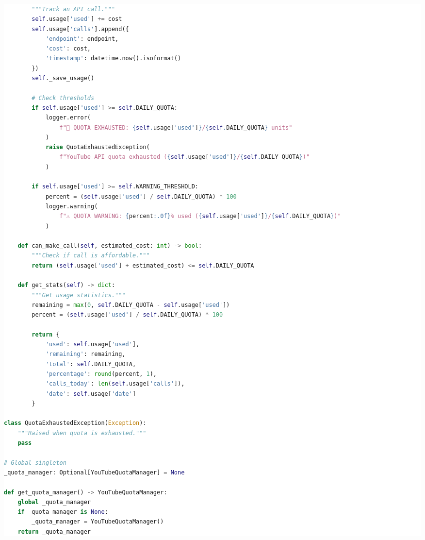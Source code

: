 ```python
        """Track an API call."""
        self.usage['used'] += cost
        self.usage['calls'].append({
            'endpoint': endpoint,
            'cost': cost,
            'timestamp': datetime.now().isoformat()
        })
        self._save_usage()
        
        # Check thresholds
        if self.usage['used'] >= self.DAILY_QUOTA:
            logger.error(
                f"🚨 QUOTA EXHAUSTED: {self.usage['used']}/{self.DAILY_QUOTA} units"
            )
            raise QuotaExhaustedException(
                f"YouTube API quota exhausted ({self.usage['used']}/{self.DAILY_QUOTA})"
            )
        
        if self.usage['used'] >= self.WARNING_THRESHOLD:
            percent = (self.usage['used'] / self.DAILY_QUOTA) * 100
            logger.warning(
                f"⚠️ QUOTA WARNING: {percent:.0f}% used ({self.usage['used']}/{self.DAILY_QUOTA})"
            )
    
    def can_make_call(self, estimated_cost: int) -> bool:
        """Check if call is affordable."""
        return (self.usage['used'] + estimated_cost) <= self.DAILY_QUOTA
    
    def get_stats(self) -> dict:
        """Get usage statistics."""
        remaining = max(0, self.DAILY_QUOTA - self.usage['used'])
        percent = (self.usage['used'] / self.DAILY_QUOTA) * 100
        
        return {
            'used': self.usage['used'],
            'remaining': remaining,
            'total': self.DAILY_QUOTA,
            'percentage': round(percent, 1),
            'calls_today': len(self.usage['calls']),
            'date': self.usage['date']
        }

class QuotaExhaustedException(Exception):
    """Raised when quota is exhausted."""
    pass

# Global singleton
_quota_manager: Optional[YouTubeQuotaManager] = None

def get_quota_manager() -> YouTubeQuotaManager:
    global _quota_manager
    if _quota_manager is None:
        _quota_manager = YouTubeQuotaManager()
    return _quota_manager
```
